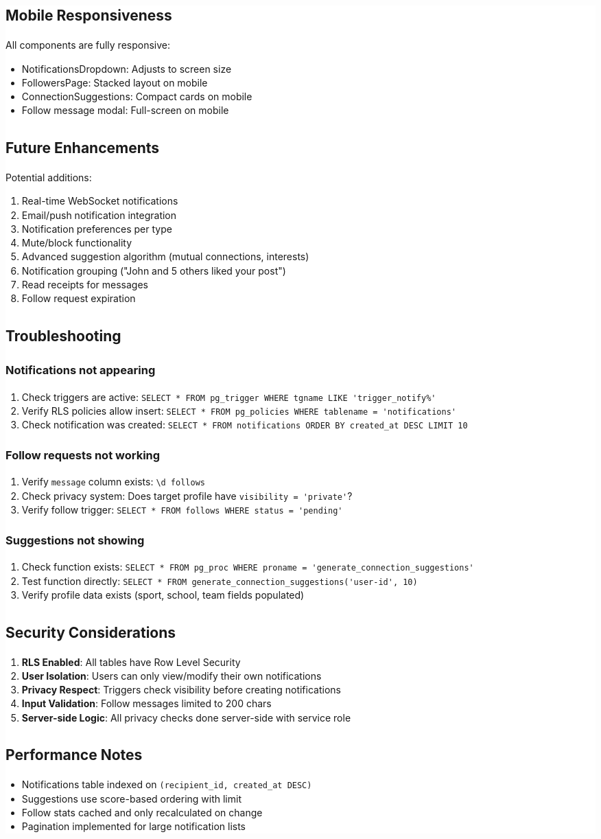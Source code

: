## Mobile Responsiveness

All components are fully responsive:
- NotificationsDropdown: Adjusts to screen size
- FollowersPage: Stacked layout on mobile
- ConnectionSuggestions: Compact cards on mobile
- Follow message modal: Full-screen on mobile

## Future Enhancements

Potential additions:
1. Real-time WebSocket notifications
2. Email/push notification integration
3. Notification preferences per type
4. Mute/block functionality
5. Advanced suggestion algorithm (mutual connections, interests)
6. Notification grouping ("John and 5 others liked your post")
7. Read receipts for messages
8. Follow request expiration

## Troubleshooting

### Notifications not appearing
1. Check triggers are active: `SELECT * FROM pg_trigger WHERE tgname LIKE 'trigger_notify%'`
2. Verify RLS policies allow insert: `SELECT * FROM pg_policies WHERE tablename = 'notifications'`
3. Check notification was created: `SELECT * FROM notifications ORDER BY created_at DESC LIMIT 10`

### Follow requests not working
1. Verify `message` column exists: `\d follows`
2. Check privacy system: Does target profile have `visibility = 'private'`?
3. Verify follow trigger: `SELECT * FROM follows WHERE status = 'pending'`

### Suggestions not showing
1. Check function exists: `SELECT * FROM pg_proc WHERE proname = 'generate_connection_suggestions'`
2. Test function directly: `SELECT * FROM generate_connection_suggestions('user-id', 10)`
3. Verify profile data exists (sport, school, team fields populated)

## Security Considerations

1. **RLS Enabled**: All tables have Row Level Security
2. **User Isolation**: Users can only view/modify their own notifications
3. **Privacy Respect**: Triggers check visibility before creating notifications
4. **Input Validation**: Follow messages limited to 200 chars
5. **Server-side Logic**: All privacy checks done server-side with service role

## Performance Notes

- Notifications table indexed on `(recipient_id, created_at DESC)`
- Suggestions use score-based ordering with limit
- Follow stats cached and only recalculated on change
- Pagination implemented for large notification lists

